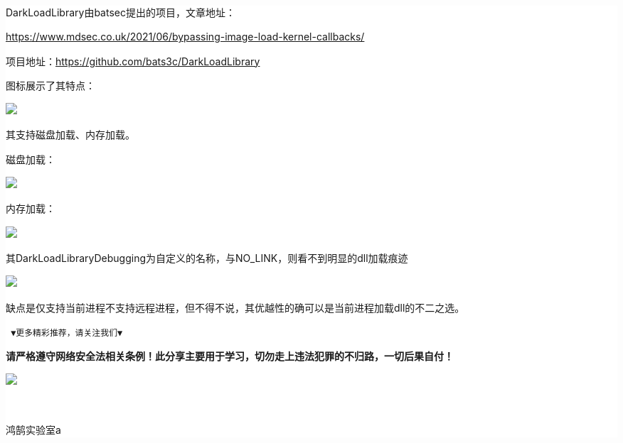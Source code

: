   

DarkLoadLibrary由batsec提出的项目，文章地址：

https://www.mdsec.co.uk/2021/06/bypassing-image-load-kernel-callbacks/

  

项目地址：https://github.com/bats3c/DarkLoadLibrary

  

图标展示了其特点：

  

![](http://hk-proxy.gitwarp.com/https://raw.githubusercontent.com/tuchuang9/tc1/refs/heads/main/public/20211015094918.png)

  

其支持磁盘加载、内存加载。

  

磁盘加载：

  

![](http://hk-proxy.gitwarp.com/https://raw.githubusercontent.com/tuchuang9/tc1/refs/heads/main/public/20211015094919.png)

  

内存加载：

  

![](http://hk-proxy.gitwarp.com/https://raw.githubusercontent.com/tuchuang9/tc1/refs/heads/main/public/20211015094920.png)

  

其DarkLoadLibraryDebugging为自定义的名称，与NO_LINK，则看不到明显的dll加载痕迹

  

![](http://hk-proxy.gitwarp.com/https://raw.githubusercontent.com/tuchuang9/tc1/refs/heads/main/public/20211015094921.png)

  

缺点是仅支持当前进程不支持远程进程，但不得不说，其优越性的确可以是当前进程加载dll的不二之选。

  

     ▼更多精彩推荐，请关注我们▼

  

 **请严格遵守网络安全法相关条例！此分享主要用于学习，切勿走上违法犯罪的不归路，一切后果自付！**

  

![](http://hk-proxy.gitwarp.com/https://raw.githubusercontent.com/tuchuang9/tc1/refs/heads/main/public/20211015094922.png)

  

  

  

![]()

鸿鹄实验室a
